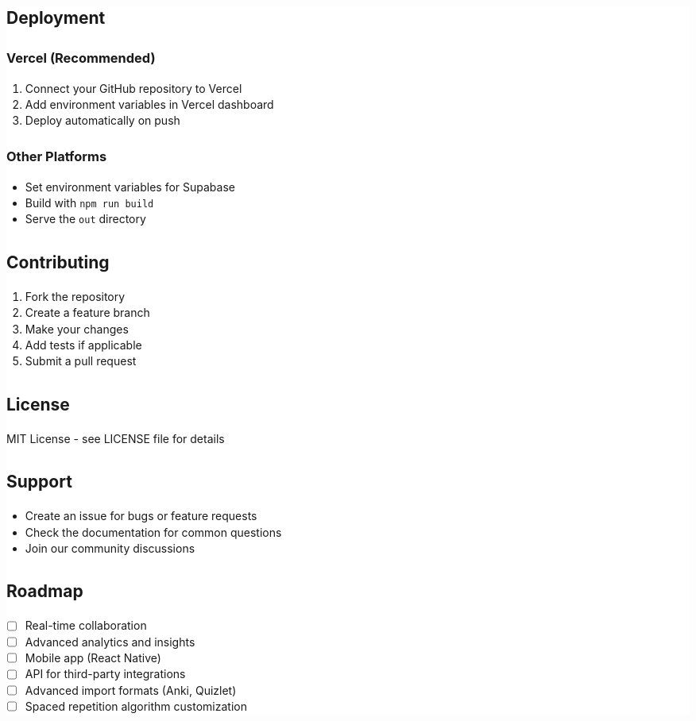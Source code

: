 ## Deployment

### Vercel (Recommended)
1. Connect your GitHub repository to Vercel
2. Add environment variables in Vercel dashboard
3. Deploy automatically on push

### Other Platforms
- Set environment variables for Supabase
- Build with `npm run build`
- Serve the `out` directory

## Contributing

1. Fork the repository
2. Create a feature branch
3. Make your changes
4. Add tests if applicable
5. Submit a pull request

## License

MIT License - see LICENSE file for details

## Support

- Create an issue for bugs or feature requests
- Check the documentation for common questions
- Join our community discussions

## Roadmap

- [ ] Real-time collaboration
- [ ] Advanced analytics and insights
- [ ] Mobile app (React Native)
- [ ] API for third-party integrations
- [ ] Advanced import formats (Anki, Quizlet)
- [ ] Spaced repetition algorithm customization 